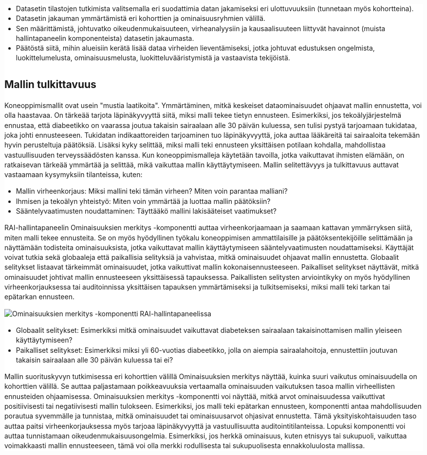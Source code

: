 * Datasetin tilastojen tutkimista valitsemalla eri suodattimia datan jakamiseksi eri ulottuvuuksiin (tunnetaan myös kohortteina).
* Datasetin jakauman ymmärtämistä eri kohorttien ja ominaisuusryhmien välillä.
* Sen määrittämistä, johtuvatko oikeudenmukaisuuteen, virheanalyysiin ja kausaalisuuteen liittyvät havainnot (muista hallintapaneelin komponenteista) datasetin jakaumasta.
* Päätöstä siitä, mihin alueisiin kerätä lisää dataa virheiden lieventämiseksi, jotka johtuvat edustuksen ongelmista, luokittelumelusta, ominaisuusmelusta, luokitteluvääristymistä ja vastaavista tekijöistä.

## Mallin tulkittavuus

Koneoppimismallit ovat usein "mustia laatikoita". Ymmärtäminen, mitkä keskeiset dataominaisuudet ohjaavat mallin ennustetta, voi olla haastavaa. On tärkeää tarjota läpinäkyvyyttä siitä, miksi malli tekee tietyn ennusteen. Esimerkiksi, jos tekoälyjärjestelmä ennustaa, että diabeetikko on vaarassa joutua takaisin sairaalaan alle 30 päivän kuluessa, sen tulisi pystyä tarjoamaan tukidataa, joka johti ennusteeseen. Tukidatan indikaattoreiden tarjoaminen tuo läpinäkyvyyttä, joka auttaa lääkäreitä tai sairaaloita tekemään hyvin perusteltuja päätöksiä. Lisäksi kyky selittää, miksi malli teki ennusteen yksittäisen potilaan kohdalla, mahdollistaa vastuullisuuden terveyssäädösten kanssa. Kun koneoppimismalleja käytetään tavoilla, jotka vaikuttavat ihmisten elämään, on ratkaisevan tärkeää ymmärtää ja selittää, mikä vaikuttaa mallin käyttäytymiseen. Mallin selitettävyys ja tulkittavuus auttavat vastaamaan kysymyksiin tilanteissa, kuten:

* Mallin virheenkorjaus: Miksi mallini teki tämän virheen? Miten voin parantaa malliani?
* Ihmisen ja tekoälyn yhteistyö: Miten voin ymmärtää ja luottaa mallin päätöksiin?
* Sääntelyvaatimusten noudattaminen: Täyttääkö mallini lakisääteiset vaatimukset?

RAI-hallintapaneelin Ominaisuuksien merkitys -komponentti auttaa virheenkorjaamaan ja saamaan kattavan ymmärryksen siitä, miten malli tekee ennusteita. Se on myös hyödyllinen työkalu koneoppimisen ammattilaisille ja päätöksentekijöille selittämään ja näyttämään todisteita ominaisuuksista, jotka vaikuttavat mallin käyttäytymiseen sääntelyvaatimusten noudattamiseksi. Käyttäjät voivat tutkia sekä globaaleja että paikallisia selityksiä ja vahvistaa, mitkä ominaisuudet ohjaavat mallin ennustetta. Globaalit selitykset listaavat tärkeimmät ominaisuudet, jotka vaikuttivat mallin kokonaisennusteeseen. Paikalliset selitykset näyttävät, mitkä ominaisuudet johtivat mallin ennusteeseen yksittäisessä tapauksessa. Paikallisten selitysten arviointikyky on myös hyödyllinen virheenkorjauksessa tai auditoinnissa yksittäisen tapauksen ymmärtämiseksi ja tulkitsemiseksi, miksi malli teki tarkan tai epätarkan ennusteen.

![Ominaisuuksien merkitys -komponentti RAI-hallintapaneelissa](../../../../9-Real-World/2-Debugging-ML-Models/images/9-feature-importance.png)

* Globaalit selitykset: Esimerkiksi mitkä ominaisuudet vaikuttavat diabeteksen sairaalaan takaisinottamisen mallin yleiseen käyttäytymiseen?
* Paikalliset selitykset: Esimerkiksi miksi yli 60-vuotias diabeetikko, jolla on aiempia sairaalahoitoja, ennustettiin joutuvan takaisin sairaalaan alle 30 päivän kuluessa tai ei?

Mallin suorituskyvyn tutkimisessa eri kohorttien välillä Ominaisuuksien merkitys näyttää, kuinka suuri vaikutus ominaisuudella on kohorttien välillä. Se auttaa paljastamaan poikkeavuuksia vertaamalla ominaisuuden vaikutuksen tasoa mallin virheellisten ennusteiden ohjaamisessa. Ominaisuuksien merkitys -komponentti voi näyttää, mitkä arvot ominaisuudessa vaikuttivat positiivisesti tai negatiivisesti mallin tulokseen. Esimerkiksi, jos malli teki epätarkan ennusteen, komponentti antaa mahdollisuuden porautua syvemmälle ja tunnistaa, mitkä ominaisuudet tai ominaisuusarvot ohjasivat ennustetta. Tämä yksityiskohtaisuuden taso auttaa paitsi virheenkorjauksessa myös tarjoaa läpinäkyvyyttä ja vastuullisuutta auditointitilanteissa. Lopuksi komponentti voi auttaa tunnistamaan oikeudenmukaisuusongelmia. Esimerkiksi, jos herkkä ominaisuus, kuten etnisyys tai sukupuoli, vaikuttaa voimakkaasti mallin ennusteeseen, tämä voi olla merkki rodullisesta tai sukupuolisesta ennakkoluulosta mallissa.
